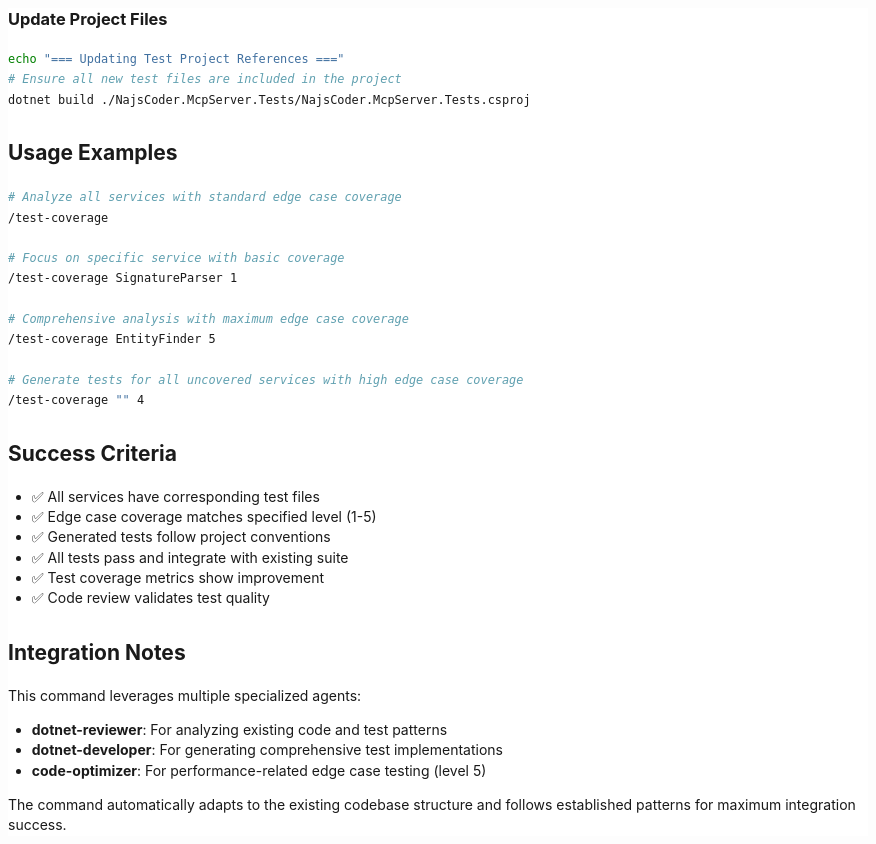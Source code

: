 ### Update Project Files
```bash
echo "=== Updating Test Project References ==="
# Ensure all new test files are included in the project
dotnet build ./NajsCoder.McpServer.Tests/NajsCoder.McpServer.Tests.csproj
```

## Usage Examples

```bash
# Analyze all services with standard edge case coverage
/test-coverage

# Focus on specific service with basic coverage
/test-coverage SignatureParser 1

# Comprehensive analysis with maximum edge case coverage
/test-coverage EntityFinder 5

# Generate tests for all uncovered services with high edge case coverage
/test-coverage "" 4
```

## Success Criteria

- ✅ All services have corresponding test files
- ✅ Edge case coverage matches specified level (1-5)
- ✅ Generated tests follow project conventions
- ✅ All tests pass and integrate with existing suite
- ✅ Test coverage metrics show improvement
- ✅ Code review validates test quality

## Integration Notes

This command leverages multiple specialized agents:
- **dotnet-reviewer**: For analyzing existing code and test patterns
- **dotnet-developer**: For generating comprehensive test implementations
- **code-optimizer**: For performance-related edge case testing (level 5)

The command automatically adapts to the existing codebase structure and follows established patterns for maximum integration success.